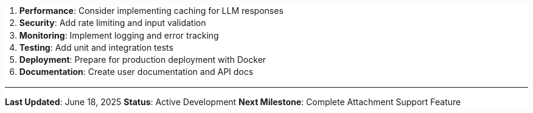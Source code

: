 1. **Performance**: Consider implementing caching for LLM responses
2. **Security**: Add rate limiting and input validation
3. **Monitoring**: Implement logging and error tracking
4. **Testing**: Add unit and integration tests
5. **Deployment**: Prepare for production deployment with Docker
6. **Documentation**: Create user documentation and API docs

---

**Last Updated**: June 18, 2025
**Status**: Active Development
**Next Milestone**: Complete Attachment Support Feature
